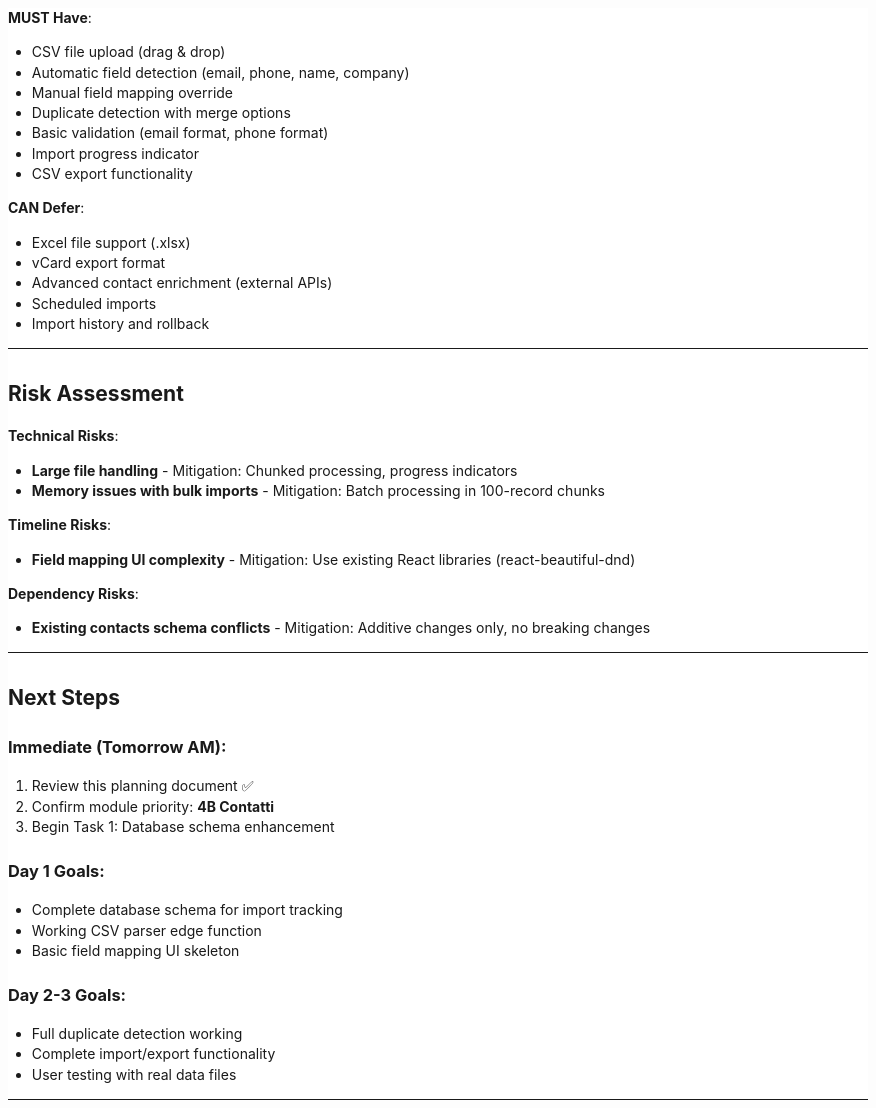 **MUST Have**:

- CSV file upload (drag & drop)
- Automatic field detection (email, phone, name, company)
- Manual field mapping override
- Duplicate detection with merge options
- Basic validation (email format, phone format)
- Import progress indicator
- CSV export functionality

**CAN Defer**:

- Excel file support (.xlsx)
- vCard export format
- Advanced contact enrichment (external APIs)
- Scheduled imports
- Import history and rollback

---

## Risk Assessment

**Technical Risks**:

- **Large file handling** - Mitigation: Chunked processing, progress indicators
- **Memory issues with bulk imports** - Mitigation: Batch processing in 100-record chunks

**Timeline Risks**:

- **Field mapping UI complexity** - Mitigation: Use existing React libraries (react-beautiful-dnd)

**Dependency Risks**:

- **Existing contacts schema conflicts** - Mitigation: Additive changes only, no breaking changes

---

## Next Steps

### Immediate (Tomorrow AM):

1. Review this planning document ✅
2. Confirm module priority: **4B Contatti**
3. Begin Task 1: Database schema enhancement

### Day 1 Goals:

- Complete database schema for import tracking
- Working CSV parser edge function
- Basic field mapping UI skeleton

### Day 2-3 Goals:

- Full duplicate detection working
- Complete import/export functionality
- User testing with real data files

---